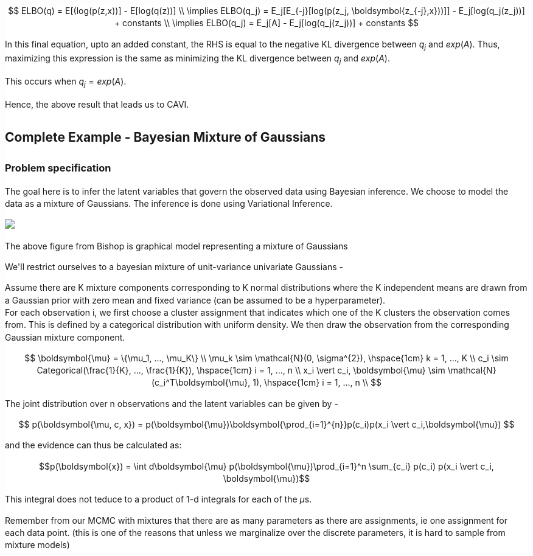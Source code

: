 $$ ELBO(q) = E[(log(p(z,x))] - E[log(q(z))] \\
\implies ELBO(q_j) = E_j[E_{-j}[log(p(z_j, \boldsymbol{z_{-j},x}))]] - E_j[log(q_j(z_j))] + constants \\
\implies ELBO(q_j) = E_j[A] - E_j[log(q_j(z_j))] + constants $$

In this final equation, upto an added constant, the RHS is equal to the negative KL divergence between $q_j$ and $exp(A)$. Thus, maximizing this expression is the same as minimizing the KL divergence between $q_j$ and $exp(A)$.   

This occurs when $q_j = exp(A)$.

Hence, the above result that leads us to CAVI.

## Complete Example - Bayesian Mixture of Gaussians

### Problem specification

The goal here is to infer the latent variables that govern the observed data using Bayesian inference. We choose to model the data as a mixture of Gaussians. The inference is done using Variational Inference.

<img src="Gaussian_Mixture_Model.png">

The above figure from Bishop is graphical model representing a mixture of Gaussians

We'll restrict ourselves to a bayesian mixture of unit-variance univariate Gaussians - 

Assume there are K mixture components corresponding to K normal distributions where the K independent means are drawn from a Gaussian prior with zero mean and fixed variance (can be assumed to be a hyperparameter).   
For each observation i, we first choose a cluster assignment that indicates which one of the K clusters the observation comes from. This is defined by a categorical distribution with uniform density. We then draw the observation from the corresponding Gaussian mixture component. 

$$ \boldsymbol{\mu} = \{\mu_1, ..., \mu_K\} \\
\mu_k \sim \mathcal{N}(0, \sigma^{2}), \hspace{1cm} k = 1, ..., K \\
c_i \sim Categorical(\frac{1}{K}, ..., \frac{1}{K}), \hspace{1cm} i = 1, ..., n \\
x_i \vert c_i, \boldsymbol{\mu} \sim \mathcal{N}(c_i^T\boldsymbol{\mu}, 1), \hspace{1cm} i = 1, ..., n \\
$$


The joint distribution over n observations and the latent variables can be given by - 

$$ p(\boldsymbol{\mu, c, x}) = p(\boldsymbol{\mu})\boldsymbol{\prod_{i=1}^{n}}p(c_i)p(x_i \vert c_i,\boldsymbol{\mu}) $$

and the evidence can thus be calculated as:

$$p(\boldsymbol{x}) = \int d\boldsymbol{\mu} p(\boldsymbol{\mu})\prod_{i=1}^n \sum_{c_i} p(c_i) p(x_i \vert c_i, \boldsymbol{\mu})$$

This integral does not teduce to a product of 1-d integrals for each of the $\mu$s.

Remember from our MCMC with mixtures that there are as many parameters as there are assignments, ie one assignment for each data point. (this is one of the reasons that unless we marginalize over the discrete parameters, it is hard to sample from mixture models)
